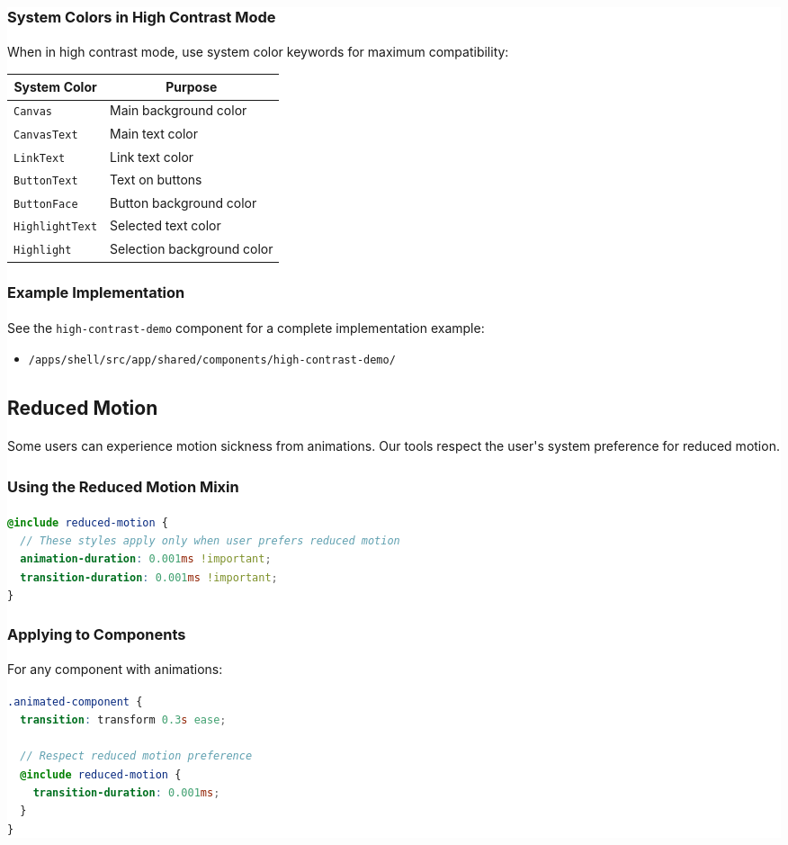 ### System Colors in High Contrast Mode

When in high contrast mode, use system color keywords for maximum compatibility:

| System Color | Purpose |
|-------------|---------|
| `Canvas` | Main background color |
| `CanvasText` | Main text color |
| `LinkText` | Link text color |
| `ButtonText` | Text on buttons |
| `ButtonFace` | Button background color |
| `HighlightText` | Selected text color |
| `Highlight` | Selection background color |

### Example Implementation

See the `high-contrast-demo` component for a complete implementation example:
- `/apps/shell/src/app/shared/components/high-contrast-demo/`

## Reduced Motion

Some users can experience motion sickness from animations. Our tools respect the user's system preference for reduced motion.

### Using the Reduced Motion Mixin

```scss
@include reduced-motion {
  // These styles apply only when user prefers reduced motion
  animation-duration: 0.001ms !important;
  transition-duration: 0.001ms !important;
}
```

### Applying to Components

For any component with animations:

```scss
.animated-component {
  transition: transform 0.3s ease;
  
  // Respect reduced motion preference
  @include reduced-motion {
    transition-duration: 0.001ms;
  }
}
```
